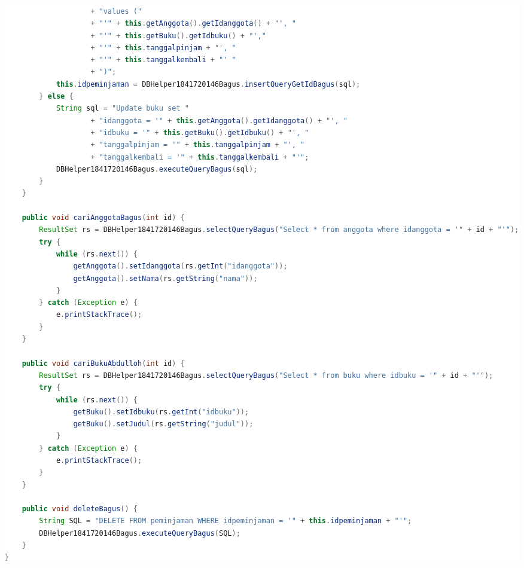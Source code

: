 ```java 
                    + "values ("
                    + "'" + this.getAnggota().getIdanggota() + "', "
                    + "'" + this.getBuku().getIdbuku() + "',"
                    + "'" + this.tanggalpinjam + "', "
                    + "'" + this.tanggalkembali + "' "
                    + ")";
            this.idpeminjaman = DBHelper1841720146Bagus.insertQueryGetIdBagus(sql);
        } else {
            String sql = "Update buku set "
                    + "idanggota = '" + this.getAnggota().getIdanggota() + "', "
                    + "idbuku = '" + this.getBuku().getIdbuku() + "', "
                    + "tanggalpinjam = '" + this.tanggalpinjam + "', "
                    + "tanggalkembali = '" + this.tanggalkembali + "'";
            DBHelper1841720146Bagus.executeQueryBagus(sql);
        }
    }

    public void cariAnggotaBagus(int id) {
        ResultSet rs = DBHelper1841720146Bagus.selectQueryBagus("Select * from anggota where idanggota = '" + id + "'");
        try {
            while (rs.next()) {
                getAnggota().setIdanggota(rs.getInt("idanggota"));
                getAnggota().setNama(rs.getString("nama"));
            }
        } catch (Exception e) {
            e.printStackTrace();
        }
    }

    public void cariBukuAbdulloh(int id) {
        ResultSet rs = DBHelper1841720146Bagus.selectQueryBagus("Select * from buku where idbuku = '" + id + "'");
        try {
            while (rs.next()) {
                getBuku().setIdbuku(rs.getInt("idbuku"));
                getBuku().setJudul(rs.getString("judul"));
            }
        } catch (Exception e) {
            e.printStackTrace();
        }
    }

    public void deleteBagus() {
        String SQL = "DELETE FROM peminjaman WHERE idpeminjaman = '" + this.idpeminjaman + "'";
        DBHelper1841720146Bagus.executeQueryBagus(SQL);
    }
}

```
